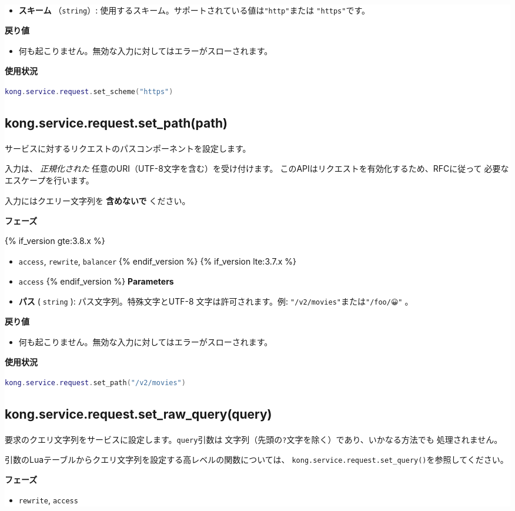 * **スキーム** （`string`）: 使用するスキーム。サポートされている値は`"http"`または `"https"`です。

**戻り値** 

* 何も起こりません。無効な入力に対してはエラーがスローされます。

**使用状況** 

```lua
kong.service.request.set_scheme("https")
```

kong.service.request.set\_path\(path\)
-----------------------------------------

サービスに対するリクエストのパスコンポーネントを設定します。

入力は、 *正規化された* 任意のURI（UTF\-8文字を含む）を受け付けます。
このAPIはリクエストを有効化するため、RFCに従って
必要なエスケープを行います。

入力にはクエリー文字列を **含めないで** ください。

**フェーズ** 

{% if_version gte:3.8.x %}

* `access`, `rewrite`, `balancer`
  {% endif_version %}
  {% if_version lte:3.7.x %}

* `access`
  {% endif_version %}
  **Parameters** 

* **パス** \( `string` \): パス文字列。特殊文字とUTF\-8
  文字は許可されます。例: `"/v2/movies"`または`"/foo/😀"` 。

**戻り値** 

* 何も起こりません。無効な入力に対してはエラーがスローされます。

**使用状況** 

```lua
kong.service.request.set_path("/v2/movies")
```

kong.service.request.set\_raw\_query\(query\)
-------------------------------------------------

要求のクエリ文字列をサービスに設定します。`query`引数は
文字列（先頭の`?`文字を除く）であり、いかなる方法でも
処理されません。

引数のLuaテーブルからクエリ文字列を設定する高レベルの関数については、
`kong.service.request.set_query()`を参照してください。

**フェーズ** 

* `rewrite`, `access`
